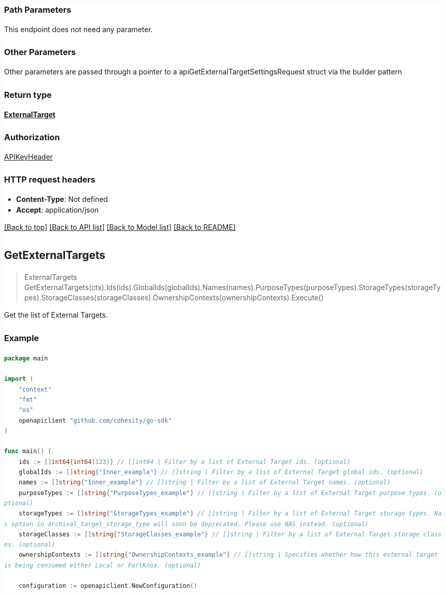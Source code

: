 ### Path Parameters

This endpoint does not need any parameter.

### Other Parameters

Other parameters are passed through a pointer to a apiGetExternalTargetSettingsRequest struct via the builder pattern


### Return type

[**ExternalTarget**](ExternalTarget.md)

### Authorization

[APIKeyHeader](../README.md#APIKeyHeader)

### HTTP request headers

- **Content-Type**: Not defined
- **Accept**: application/json

[[Back to top]](#) [[Back to API list]](../README.md#documentation-for-api-endpoints)
[[Back to Model list]](../README.md#documentation-for-models)
[[Back to README]](../README.md)


## GetExternalTargets

> ExternalTargets GetExternalTargets(ctx).Ids(ids).GlobalIds(globalIds).Names(names).PurposeTypes(purposeTypes).StorageTypes(storageTypes).StorageClasses(storageClasses).OwnershipContexts(ownershipContexts).Execute()

Get the list of External Targets.



### Example

```go
package main

import (
	"context"
	"fmt"
	"os"
	openapiclient "github.com/cohesity/go-sdk"
)

func main() {
	ids := []int64{int64(123)} // []int64 | Filter by a list of External Target ids. (optional)
	globalIds := []string{"Inner_example"} // []string | Filter by a list of External Target global ids. (optional)
	names := []string{"Inner_example"} // []string | Filter by a list of External Target names. (optional)
	purposeTypes := []string{"PurposeTypes_example"} // []string | Filter by a list of External Target purpose types. (optional)
	storageTypes := []string{"StorageTypes_example"} // []string | Filter by a list of External Target storage types. Nas option in archival_target_storage_type will soon be deprecated. Please use NAS instead. (optional)
	storageClasses := []string{"StorageClasses_example"} // []string | Filter by a list of External Target storage classes. (optional)
	ownershipContexts := []string{"OwnershipContexts_example"} // []string | Specifies whether how this external target is being consumed either Local or FortKnox. (optional)

	configuration := openapiclient.NewConfiguration()
```